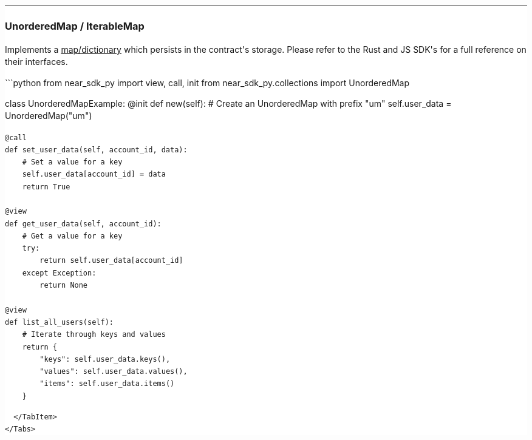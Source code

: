 <hr className="subsection" />

### UnorderedMap / IterableMap

Implements a [map/dictionary](https://en.wikipedia.org/wiki/Associative_array) which persists in the contract's storage. Please refer to the Rust and JS SDK's for a full reference on their interfaces.

<Tabs groupId="code-tabs">
  <TabItem value="js" label="🌐 JavaScript">
    <Github fname="contract.ts" language="js"
          url="https://github.com/near-examples/storage-examples/blob/main/collections-js/src/contract.ts"
          start="132" end="152" />
  </TabItem>
  <TabItem value="rust" label="🦀 Rust">
    <Github fname="iterable_map.rs" language="rust"
          url="https://github.com/near-examples/storage-examples/blob/main/collections-rs/store/src/iterable_map.rs" start="4" end="29"/>
  </TabItem>
  <TabItem value="python" label="🐍 Python">
```python
from near_sdk_py import view, call, init
from near_sdk_py.collections import UnorderedMap

class UnorderedMapExample:
    @init
    def new(self):
        # Create an UnorderedMap with prefix "um"
        self.user_data = UnorderedMap("um")
        
    @call
    def set_user_data(self, account_id, data):
        # Set a value for a key
        self.user_data[account_id] = data
        return True
        
    @view
    def get_user_data(self, account_id):
        # Get a value for a key
        try:
            return self.user_data[account_id]
        except Exception:
            return None
        
    @view
    def list_all_users(self):
        # Iterate through keys and values
        return {
            "keys": self.user_data.keys(),
            "values": self.user_data.values(),
            "items": self.user_data.items()
        }
```
  </TabItem>
</Tabs>
